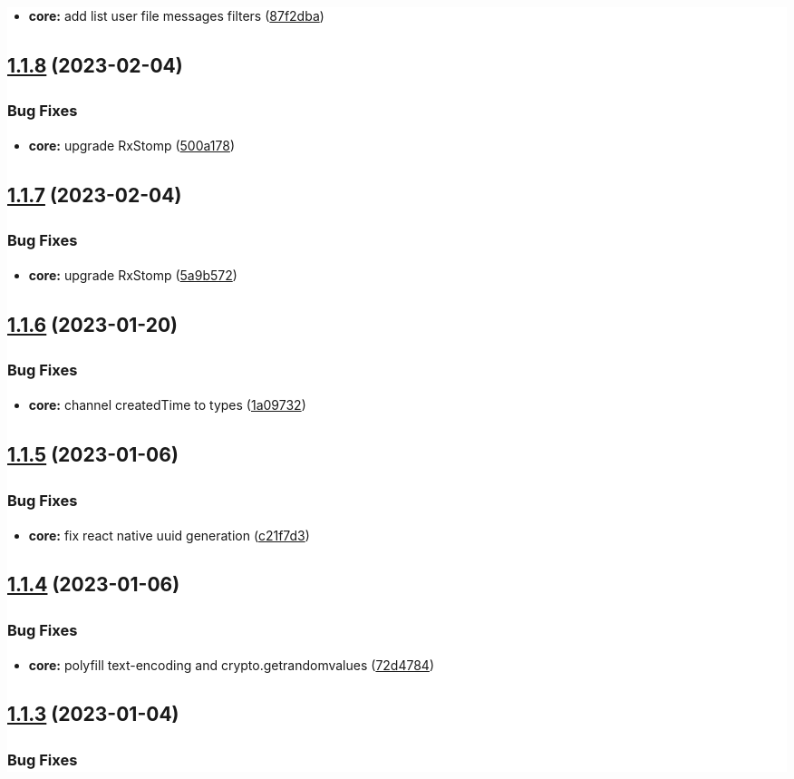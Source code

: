 - **core:** add list user file messages filters ([87f2dba](https://github.com/ChatKitty/chatkitty-js/commit/87f2dba3a80033c2a5c16561fae0135bd8f420cd))

## [1.1.8](https://github.com/ChatKitty/chatkitty-js/compare/core-v1.1.7...core-v1.1.8) (2023-02-04)

### Bug Fixes

- **core:** upgrade RxStomp ([500a178](https://github.com/ChatKitty/chatkitty-js/commit/500a178f57d8098bdb0ad107746b2e401bb1b747))

## [1.1.7](https://github.com/ChatKitty/chatkitty-js/compare/core-v1.1.6...core-v1.1.7) (2023-02-04)

### Bug Fixes

- **core:** upgrade RxStomp ([5a9b572](https://github.com/ChatKitty/chatkitty-js/commit/5a9b5721e209daa688817c4695b7a7f565d90d3e))

## [1.1.6](https://github.com/ChatKitty/chatkitty-js/compare/core-v1.1.5...core-v1.1.6) (2023-01-20)

### Bug Fixes

- **core:** channel createdTime to types ([1a09732](https://github.com/ChatKitty/chatkitty-js/commit/1a09732fc945a790416cba240ba1a0c9961ff427))

## [1.1.5](https://github.com/ChatKitty/chatkitty-js/compare/core-v1.1.4...core-v1.1.5) (2023-01-06)

### Bug Fixes

- **core:** fix react native uuid generation ([c21f7d3](https://github.com/ChatKitty/chatkitty-js/commit/c21f7d3969610f0511c9649e14d878bbd85659f4))

## [1.1.4](https://github.com/ChatKitty/chatkitty-js/compare/core-v1.1.3...core-v1.1.4) (2023-01-06)

### Bug Fixes

- **core:** polyfill text-encoding and crypto.getrandomvalues ([72d4784](https://github.com/ChatKitty/chatkitty-js/commit/72d47842622d50dbeb2620c6bf0aad11f46ced58))

## [1.1.3](https://github.com/ChatKitty/chatkitty-js/compare/core-v1.1.2...core-v1.1.3) (2023-01-04)

### Bug Fixes
